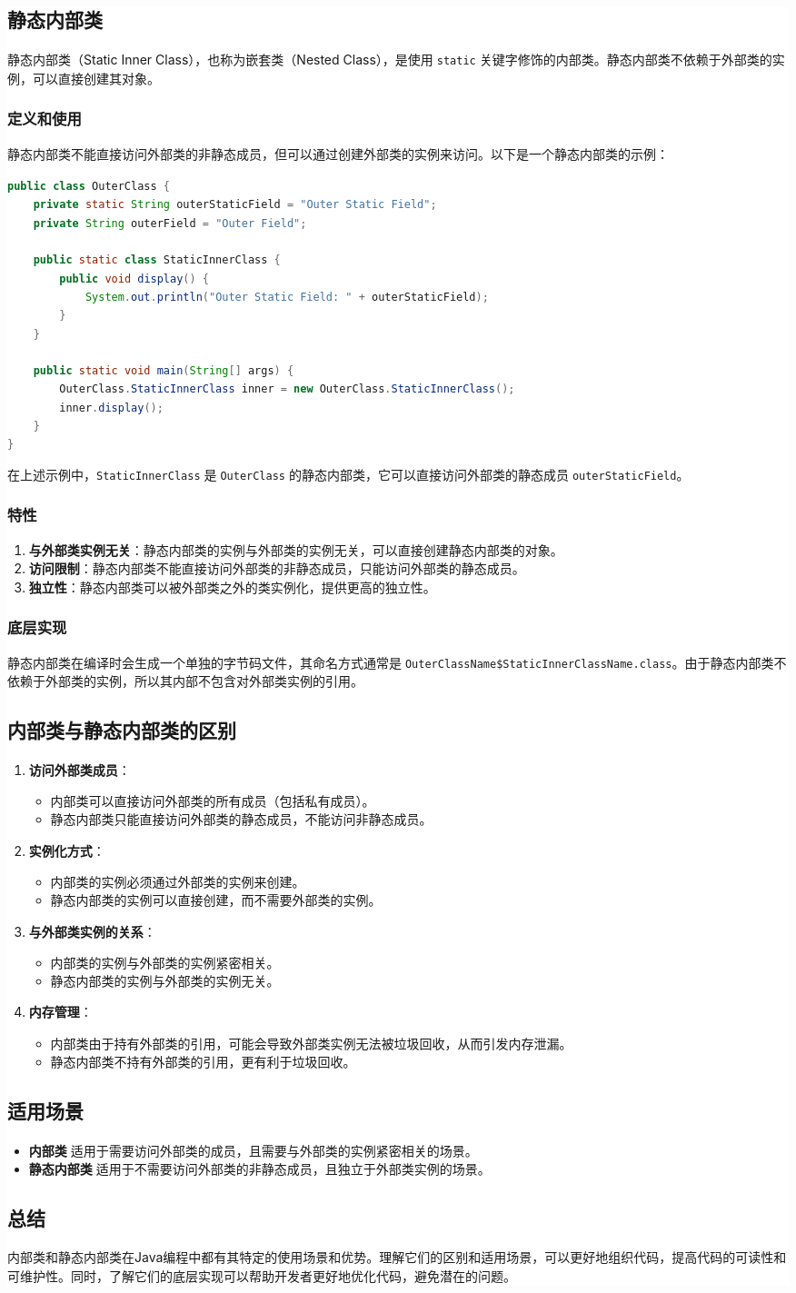 ## 静态内部类
静态内部类（Static Inner Class），也称为嵌套类（Nested Class），是使用 `static` 关键字修饰的内部类。静态内部类不依赖于外部类的实例，可以直接创建其对象。

### 定义和使用
静态内部类不能直接访问外部类的非静态成员，但可以通过创建外部类的实例来访问。以下是一个静态内部类的示例：

```java
public class OuterClass {
    private static String outerStaticField = "Outer Static Field";
    private String outerField = "Outer Field";

    public static class StaticInnerClass {
        public void display() {
            System.out.println("Outer Static Field: " + outerStaticField);
        }
    }

    public static void main(String[] args) {
        OuterClass.StaticInnerClass inner = new OuterClass.StaticInnerClass();
        inner.display();
    }
}
```

在上述示例中，`StaticInnerClass` 是 `OuterClass` 的静态内部类，它可以直接访问外部类的静态成员 `outerStaticField`。

### 特性
1. **与外部类实例无关**：静态内部类的实例与外部类的实例无关，可以直接创建静态内部类的对象。
2. **访问限制**：静态内部类不能直接访问外部类的非静态成员，只能访问外部类的静态成员。
3. **独立性**：静态内部类可以被外部类之外的类实例化，提供更高的独立性。

### 底层实现
静态内部类在编译时会生成一个单独的字节码文件，其命名方式通常是 `OuterClassName$StaticInnerClassName.class`。由于静态内部类不依赖于外部类的实例，所以其内部不包含对外部类实例的引用。

## 内部类与静态内部类的区别
1. **访问外部类成员**：
   - 内部类可以直接访问外部类的所有成员（包括私有成员）。
   - 静态内部类只能直接访问外部类的静态成员，不能访问非静态成员。

2. **实例化方式**：
   - 内部类的实例必须通过外部类的实例来创建。
   - 静态内部类的实例可以直接创建，而不需要外部类的实例。

3. **与外部类实例的关系**：
   - 内部类的实例与外部类的实例紧密相关。
   - 静态内部类的实例与外部类的实例无关。

4. **内存管理**：
   - 内部类由于持有外部类的引用，可能会导致外部类实例无法被垃圾回收，从而引发内存泄漏。
   - 静态内部类不持有外部类的引用，更有利于垃圾回收。

## 适用场景
- **内部类** 适用于需要访问外部类的成员，且需要与外部类的实例紧密相关的场景。
- **静态内部类** 适用于不需要访问外部类的非静态成员，且独立于外部类实例的场景。

## 总结
内部类和静态内部类在Java编程中都有其特定的使用场景和优势。理解它们的区别和适用场景，可以更好地组织代码，提高代码的可读性和可维护性。同时，了解它们的底层实现可以帮助开发者更好地优化代码，避免潜在的问题。

